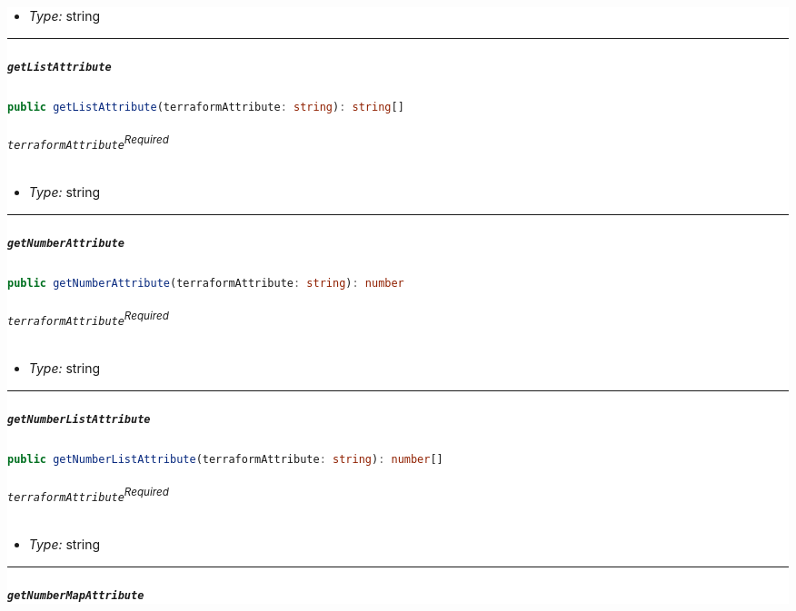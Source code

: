 - *Type:* string

---

##### `getListAttribute` <a name="getListAttribute" id="@skeptools/provider-zenduty.dataZendutyIncidents.DataZendutyIncidents.getListAttribute"></a>

```typescript
public getListAttribute(terraformAttribute: string): string[]
```

###### `terraformAttribute`<sup>Required</sup> <a name="terraformAttribute" id="@skeptools/provider-zenduty.dataZendutyIncidents.DataZendutyIncidents.getListAttribute.parameter.terraformAttribute"></a>

- *Type:* string

---

##### `getNumberAttribute` <a name="getNumberAttribute" id="@skeptools/provider-zenduty.dataZendutyIncidents.DataZendutyIncidents.getNumberAttribute"></a>

```typescript
public getNumberAttribute(terraformAttribute: string): number
```

###### `terraformAttribute`<sup>Required</sup> <a name="terraformAttribute" id="@skeptools/provider-zenduty.dataZendutyIncidents.DataZendutyIncidents.getNumberAttribute.parameter.terraformAttribute"></a>

- *Type:* string

---

##### `getNumberListAttribute` <a name="getNumberListAttribute" id="@skeptools/provider-zenduty.dataZendutyIncidents.DataZendutyIncidents.getNumberListAttribute"></a>

```typescript
public getNumberListAttribute(terraformAttribute: string): number[]
```

###### `terraformAttribute`<sup>Required</sup> <a name="terraformAttribute" id="@skeptools/provider-zenduty.dataZendutyIncidents.DataZendutyIncidents.getNumberListAttribute.parameter.terraformAttribute"></a>

- *Type:* string

---

##### `getNumberMapAttribute` <a name="getNumberMapAttribute" id="@skeptools/provider-zenduty.dataZendutyIncidents.DataZendutyIncidents.getNumberMapAttribute"></a>
